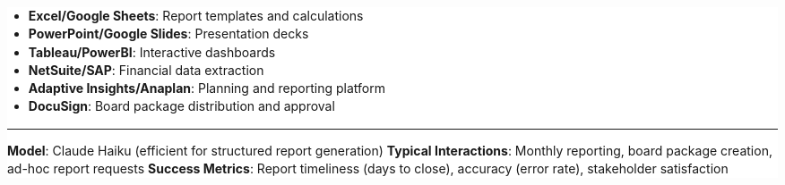 - **Excel/Google Sheets**: Report templates and calculations
- **PowerPoint/Google Slides**: Presentation decks
- **Tableau/PowerBI**: Interactive dashboards
- **NetSuite/SAP**: Financial data extraction
- **Adaptive Insights/Anaplan**: Planning and reporting platform
- **DocuSign**: Board package distribution and approval

---

**Model**: Claude Haiku (efficient for structured report generation)
**Typical Interactions**: Monthly reporting, board package creation, ad-hoc report requests
**Success Metrics**: Report timeliness (days to close), accuracy (error rate), stakeholder satisfaction

